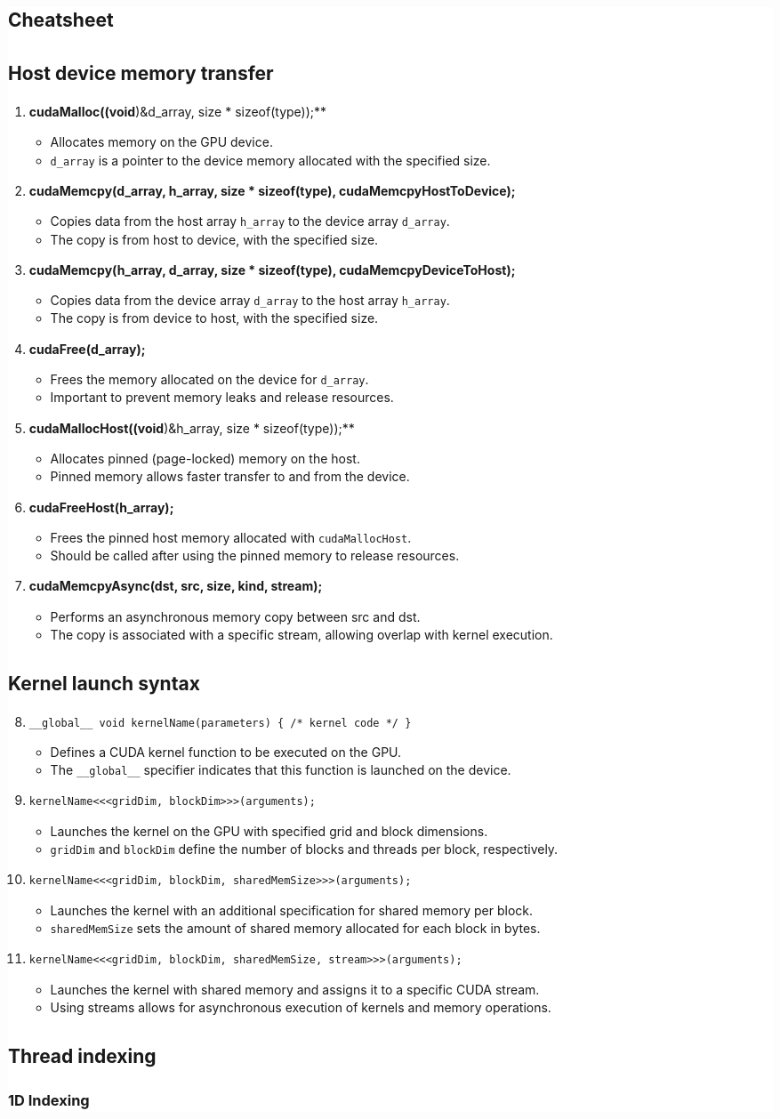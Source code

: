 ## Cheatsheet 

## Host device memory transfer

1. **cudaMalloc((void**)&d_array, size * sizeof(type));**
   - Allocates memory on the GPU device.
   - `d_array` is a pointer to the device memory allocated with the specified size.

2. **cudaMemcpy(d_array, h_array, size * sizeof(type), cudaMemcpyHostToDevice);**
   - Copies data from the host array `h_array` to the device array `d_array`.
   - The copy is from host to device, with the specified size.

3. **cudaMemcpy(h_array, d_array, size * sizeof(type), cudaMemcpyDeviceToHost);**
   - Copies data from the device array `d_array` to the host array `h_array`.
   - The copy is from device to host, with the specified size.

4. **cudaFree(d_array);**
   - Frees the memory allocated on the device for `d_array`.
   - Important to prevent memory leaks and release resources.

5. **cudaMallocHost((void**)&h_array, size * sizeof(type));**
   - Allocates pinned (page-locked) memory on the host.
   - Pinned memory allows faster transfer to and from the device.

6. **cudaFreeHost(h_array);**
   - Frees the pinned host memory allocated with `cudaMallocHost`.
   - Should be called after using the pinned memory to release resources.

7. **cudaMemcpyAsync(dst, src, size, kind, stream);**
   - Performs an asynchronous memory copy between src and dst.
   - The copy is associated with a specific stream, allowing overlap with kernel execution.

## Kernel launch syntax

8. `__global__ void kernelName(parameters) { /* kernel code */ }`
   - Defines a CUDA kernel function to be executed on the GPU.
   - The `__global__` specifier indicates that this function is launched on the device.

9. `kernelName<<<gridDim, blockDim>>>(arguments);`
   - Launches the kernel on the GPU with specified grid and block dimensions.
   - `gridDim` and `blockDim` define the number of blocks and threads per block, respectively.

10. `kernelName<<<gridDim, blockDim, sharedMemSize>>>(arguments);`
    - Launches the kernel with an additional specification for shared memory per block.
    - `sharedMemSize` sets the amount of shared memory allocated for each block in bytes.

11. `kernelName<<<gridDim, blockDim, sharedMemSize, stream>>>(arguments);`
    - Launches the kernel with shared memory and assigns it to a specific CUDA stream.
    - Using streams allows for asynchronous execution of kernels and memory operations.

## Thread indexing

### 1D Indexing
